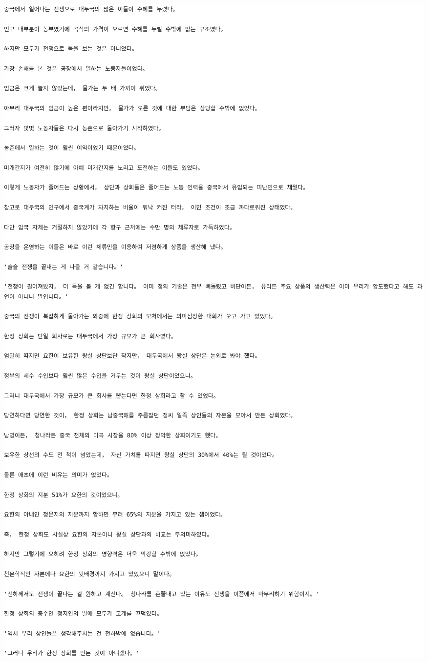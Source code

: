 	중국에서 일어나는 전쟁으로 대두국의 많은 이들이 수혜를 누렸다。

	인구 대부분이 농부였기에 곡식의 가격이 오르면 수혜를 누릴 수밖에 없는 구조였다。

	하지만 모두가 전쟁으로 득을 보는 것은 아니었다。

	가장 손해를 본 것은 공장에서 일하는 노동자들이었다。

	임금은 크게 늘지 않았는데， 물가는 두 배 가까이 뛰었다。

	아무리 대두국의 임금이 높은 편이라지만， 물가가 오른 것에 대한 부담은 상당할 수밖에 없었다。

	그러자 몇몇 노동자들은 다시 농촌으로 돌아가기 시작하였다。

	농촌에서 일하는 것이 훨씬 이익이었기 때문이었다。

	미개간지가 여전히 많기에 아예 미개간지를 노리고 도전하는 이들도 있었다。

	이렇게 노동자가 줄어드는 상황에서， 상단과 상회들은 줄어드는 노동 인력을 중국에서 유입되는 피난민으로 채웠다。

	참고로 대두국의 인구에서 중국계가 차지하는 비율이 워낙 커진 터라， 이민 조건이 조금 까다로워진 상태였다。

	다만 입국 자체는 거절하지 않았기에 각 항구 근처에는 수만 명의 체류자로 가득하였다。

	공장을 운영하는 이들은 바로 이런 체류민을 이용하여 저렴하게 상품을 생산해 냈다。

	'슬슬 전쟁을 끝내는 게 나을 거 같습니다。'

	'전쟁이 길어져봤자， 더 득을 볼 게 없긴 합니다。 이미 청의 기술은 전부 빼돌렸고 비단이든， 유리든 주요 상품의 생산력은 이미 우리가 압도했다고 해도 과언이 아니니 말입니다。'

	중국의 전쟁이 복잡하게 돌아가는 와중에 한정 상회의 모처에서는 의미심장한 대화가 오고 가고 있었다。

	한정 상회는 단일 회사로는 대두국에서 가장 규모가 큰 회사였다。

	엄밀히 따지면 요한이 보유한 왕실 상단보단 작지만， 대두국에서 왕실 상단은 논외로 봐야 했다。

	정부의 세수 수입보다 훨씬 많은 수입을 거두는 것이 왕실 상단이었으니。

	그러니 대두국에서 가장 규모가 큰 회사를 뽑는다면 한정 상회라고 할 수 있었다。

	당연하다면 당연한 것이， 한정 상회는 남중국해를 주름잡던 정씨 일족 상인들의 자본을 모아서 만든 상회였다。

	남명이든， 청나라든 중국 전체의 미곡 시장을 80% 이상 장악한 상회이기도 했다。

	보유한 상선의 수도 천 척이 넘었는데， 자산 가치를 따지면 왕실 상단의 30%에서 40%는 될 것이었다。

	물론 애초에 이런 비유는 의미가 없었다。

	한정 상회의 지분 51%가 요한의 것이었으니。

	요한의 아내인 정은지의 지분까지 합하면 무려 65%의 지분을 가지고 있는 셈이었다。

	즉， 한정 상회도 사실상 요한의 자본이니 왕실 상단과의 비교는 무의미하였다。

	하지만 그렇기에 오히려 한정 상회의 영향력은 더욱 막강할 수밖에 없었다。

	천문학적인 자본에다 요한의 뒷배경까지 가지고 있었으니 말이다。

	'전하께서도 전쟁이 끝나는 걸 원하고 계신다。 청나라를 혼쭐내고 있는 이유도 전쟁을 이쯤에서 마무리하기 위함이지。'

	한정 상회의 총수인 정지인의 말에 모두가 고개를 끄덕였다。

	'역시 우리 상인들은 생각해주시는 건 전하밖에 없습니다。'

	'그러니 우리가 한정 상회를 만든 것이 아니겠나。'
